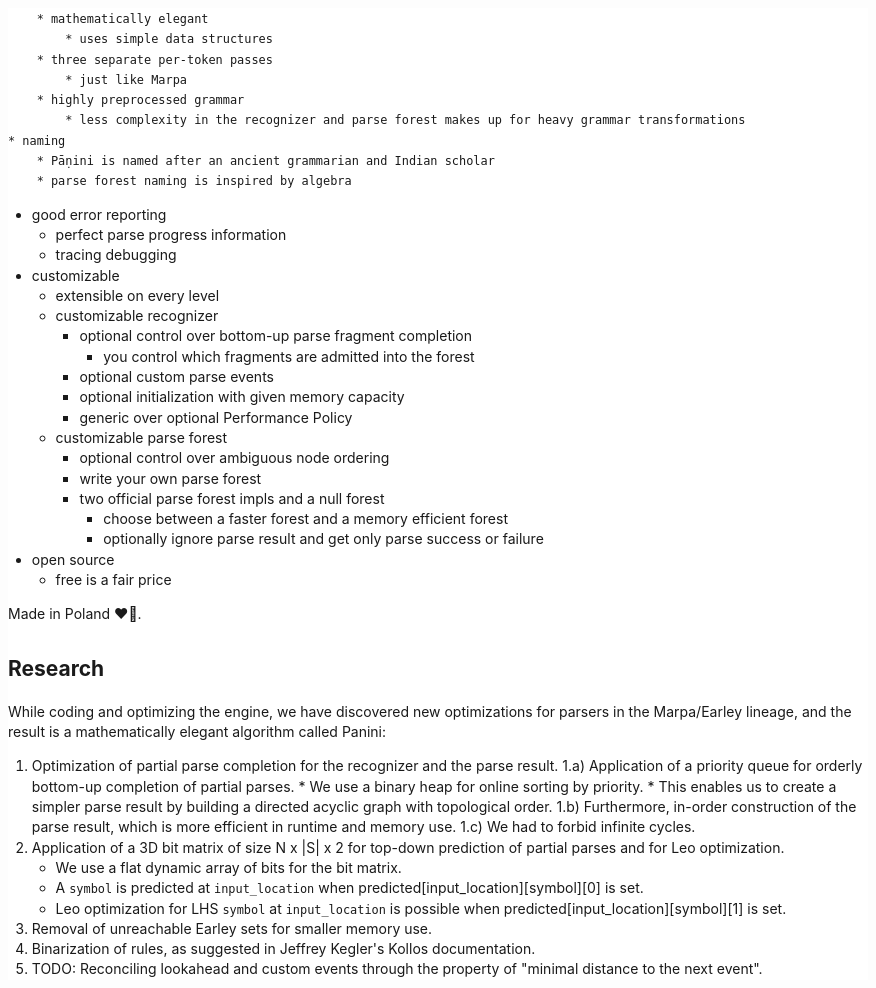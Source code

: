         * mathematically elegant
            * uses simple data structures
        * three separate per-token passes
            * just like Marpa
        * highly preprocessed grammar
            * less complexity in the recognizer and parse forest makes up for heavy grammar transformations
    * naming
        * Pāṇini is named after an ancient grammarian and Indian scholar
        * parse forest naming is inspired by algebra
* good error reporting
    * perfect parse progress information
    * tracing debugging
* customizable
    * extensible on every level
    * customizable recognizer
        * optional control over bottom-up parse fragment completion
            * you control which fragments are admitted into the forest
        * optional custom parse events
        * optional initialization with given memory capacity
        * generic over optional Performance Policy
    * customizable parse forest
        * optional control over ambiguous node ordering
        * write your own parse forest
        * two official parse forest impls and a null forest
            * choose between a faster forest and a memory efficient forest
            * optionally ignore parse result and get only parse success or failure
* open source
    * free is a fair price

Made in Poland ❤️🤍.

## Research

While coding and optimizing the engine, we have discovered new optimizations for parsers in the Marpa/Earley lineage, and the result is a mathematically elegant algorithm called Panini:

1. Optimization of partial parse completion for the recognizer and the parse result.
    1.a) Application of a priority queue for orderly bottom-up completion of partial parses.
        * We use a binary heap for online sorting by priority.
        * This enables us to create a simpler parse result by building a directed acyclic graph with topological order.
    1.b) Furthermore, in-order construction of the parse result, which is more efficient in runtime and memory use.
    1.c) We had to forbid infinite cycles.
2. Application of a 3D bit matrix of size N x |S| x 2 for top-down prediction of partial parses and for Leo optimization.
    * We use a flat dynamic array of bits for the bit matrix.
    * A `symbol` is predicted at `input_location` when predicted[input_location][symbol][0] is set.
    * Leo optimization for LHS `symbol` at `input_location` is possible when predicted[input_location][symbol][1] is set.
3. Removal of unreachable Earley sets for smaller memory use.
4. Binarization of rules, as suggested in Jeffrey Kegler's Kollos documentation.
5. TODO: Reconciling lookahead and custom events through the property of "minimal distance to the next event".


[crates.io shield]: https://img.shields.io/crates/v/gearley?label=latest
[crates.io link]: https://crates.io/crates/gearley
[docs.rs badge]: https://docs.rs/gearley/badge.svg?version=0.0.4
[docs.rs link]: https://docs.rs/gearley/0.0.4/gearley/
[github ci badge]: https://github.com/pczarn/gearley/workflows/CI/badge.svg?branch=master
[rustc 1.80+]: https://img.shields.io/badge/rustc-1.80%2B-blue.svg
[deps.rs status]: https://deps.rs/crate/gearley/0.0.4/status.svg
[deps.rs link]: https://deps.rs/crate/gearley/0.0.4
[shields.io download count]: https://img.shields.io/crates/d/gearley.svg